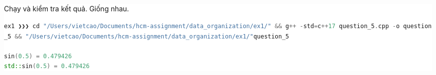 Chạy và kiểm tra kết quả. Giống nhau.

```cpp
ex1 ❯❯❯ cd "/Users/vietcao/Documents/hcm-assignment/data_organization/ex1/" && g++ -std=c++17 question_5.cpp -o question_5 && "/Users/vietcao/Documents/hcm-assignment/data_organization/ex1/"question_5

sin(0.5) = 0.479426
std::sin(0.5) = 0.479426
```
